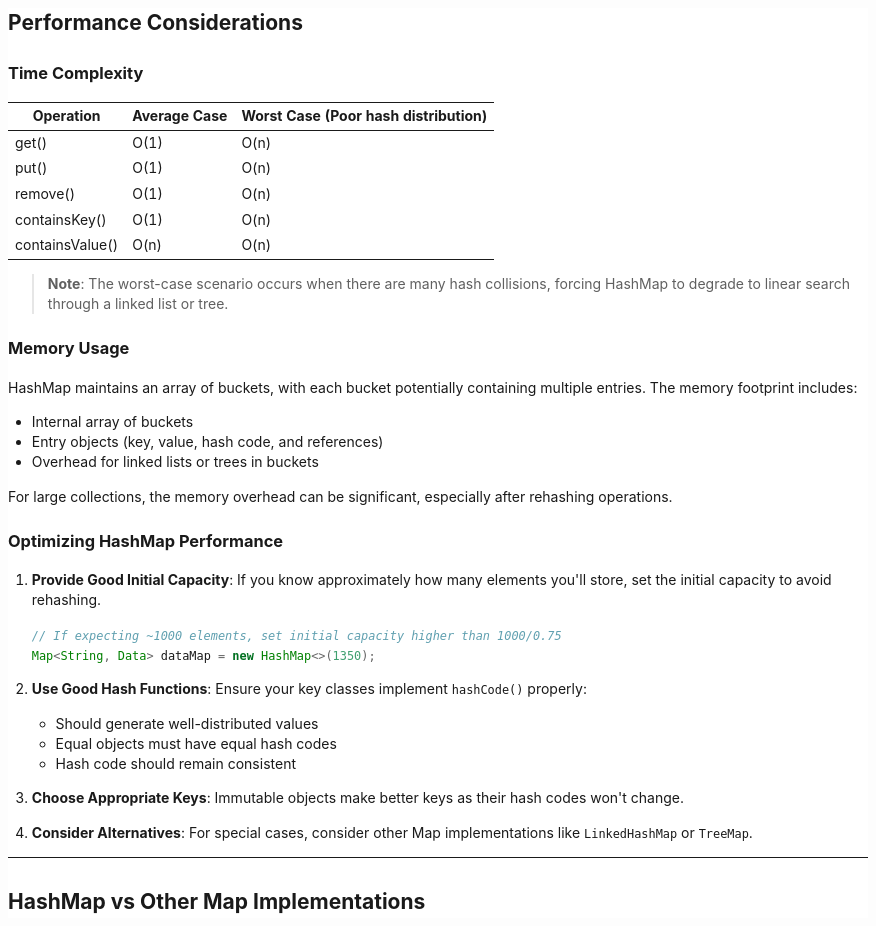 ## Performance Considerations

### Time Complexity

| Operation | Average Case | Worst Case (Poor hash distribution) |
|-----------|-------------|------------------------------------|
| get()     | O(1)        | O(n)                               |
| put()     | O(1)        | O(n)                               |
| remove()  | O(1)        | O(n)                               |
| containsKey() | O(1)    | O(n)                               |
| containsValue() | O(n)  | O(n)                               |

> **Note**: The worst-case scenario occurs when there are many hash collisions, forcing HashMap to degrade to linear search through a linked list or tree.

### Memory Usage

HashMap maintains an array of buckets, with each bucket potentially containing multiple entries. The memory footprint includes:

- Internal array of buckets 
- Entry objects (key, value, hash code, and references)
- Overhead for linked lists or trees in buckets

For large collections, the memory overhead can be significant, especially after rehashing operations.

### Optimizing HashMap Performance

1. **Provide Good Initial Capacity**: If you know approximately how many elements you'll store, set the initial capacity to avoid rehashing.

    ```java
    // If expecting ~1000 elements, set initial capacity higher than 1000/0.75
    Map<String, Data> dataMap = new HashMap<>(1350);
    ```

2. **Use Good Hash Functions**: Ensure your key classes implement `hashCode()` properly:
   - Should generate well-distributed values
   - Equal objects must have equal hash codes
   - Hash code should remain consistent

3. **Choose Appropriate Keys**: Immutable objects make better keys as their hash codes won't change.

4. **Consider Alternatives**: For special cases, consider other Map implementations like `LinkedHashMap` or `TreeMap`.

---

## HashMap vs Other Map Implementations
